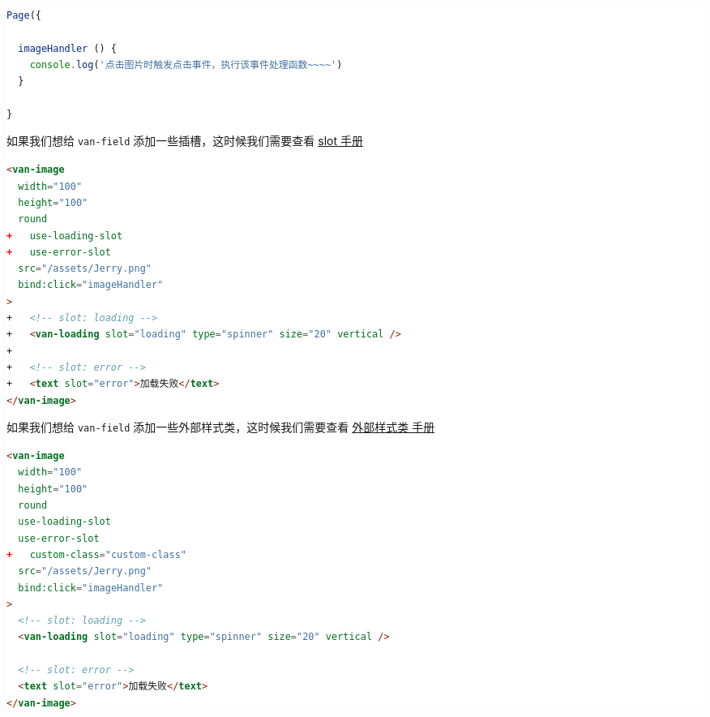 ```js
Page({

  imageHandler () {
    console.log('点击图片时触发点击事件，执行该事件处理函数~~~~')
  }

}
```



如果我们想给 `van-field` 添加一些插槽，这时候我们需要查看 [slot 手册](https://vant-contrib.gitee.io/vant-weapp/#/image#slots)

```html
<van-image
  width="100"
  height="100"
  round
+   use-loading-slot
+   use-error-slot
  src="/assets/Jerry.png"
  bind:click="imageHandler"
>
+   <!-- slot: loading -->
+   <van-loading slot="loading" type="spinner" size="20" vertical />
+ 
+   <!-- slot: error -->
+   <text slot="error">加载失败</text>
</van-image>

```



如果我们想给 `van-field` 添加一些外部样式类，这时候我们需要查看 [外部样式类 手册](https://vant-contrib.gitee.io/vant-weapp/#/image#wai-bu-yang-shi-lei)

```html
<van-image
  width="100"
  height="100"
  round
  use-loading-slot
  use-error-slot
+   custom-class="custom-class"
  src="/assets/Jerry.png"
  bind:click="imageHandler"
>
  <!-- slot: loading -->
  <van-loading slot="loading" type="spinner" size="20" vertical />

  <!-- slot: error -->
  <text slot="error">加载失败</text>
</van-image>

```
